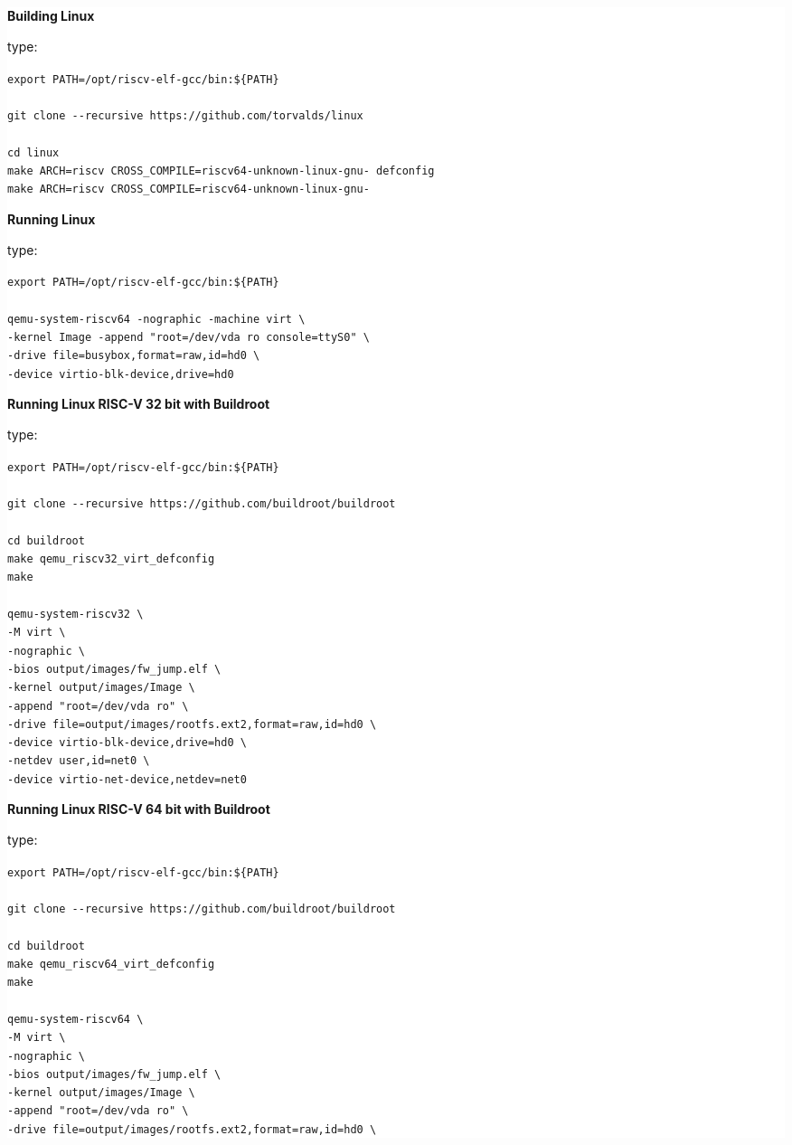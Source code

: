 **Building Linux**

type:
```
export PATH=/opt/riscv-elf-gcc/bin:${PATH}

git clone --recursive https://github.com/torvalds/linux

cd linux
make ARCH=riscv CROSS_COMPILE=riscv64-unknown-linux-gnu- defconfig
make ARCH=riscv CROSS_COMPILE=riscv64-unknown-linux-gnu-
```

**Running Linux**

type:
```
export PATH=/opt/riscv-elf-gcc/bin:${PATH}

qemu-system-riscv64 -nographic -machine virt \
-kernel Image -append "root=/dev/vda ro console=ttyS0" \
-drive file=busybox,format=raw,id=hd0 \
-device virtio-blk-device,drive=hd0
```

**Running Linux RISC-V 32 bit with Buildroot**

type:
```
export PATH=/opt/riscv-elf-gcc/bin:${PATH}

git clone --recursive https://github.com/buildroot/buildroot

cd buildroot
make qemu_riscv32_virt_defconfig
make

qemu-system-riscv32 \
-M virt \
-nographic \
-bios output/images/fw_jump.elf \
-kernel output/images/Image \
-append "root=/dev/vda ro" \
-drive file=output/images/rootfs.ext2,format=raw,id=hd0 \
-device virtio-blk-device,drive=hd0 \
-netdev user,id=net0 \
-device virtio-net-device,netdev=net0
```

**Running Linux RISC-V 64 bit with Buildroot**

type:
```
export PATH=/opt/riscv-elf-gcc/bin:${PATH}

git clone --recursive https://github.com/buildroot/buildroot

cd buildroot
make qemu_riscv64_virt_defconfig
make

qemu-system-riscv64 \
-M virt \
-nographic \
-bios output/images/fw_jump.elf \
-kernel output/images/Image \
-append "root=/dev/vda ro" \
-drive file=output/images/rootfs.ext2,format=raw,id=hd0 \
```